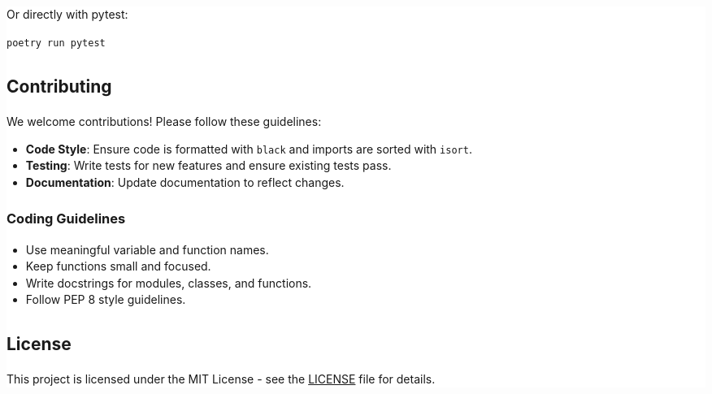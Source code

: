 Or directly with pytest:

```bash
poetry run pytest
```

## Contributing

We welcome contributions! Please follow these guidelines:

- **Code Style**: Ensure code is formatted with `black` and imports are sorted with `isort`.
- **Testing**: Write tests for new features and ensure existing tests pass.
- **Documentation**: Update documentation to reflect changes.

### Coding Guidelines

- Use meaningful variable and function names.
- Keep functions small and focused.
- Write docstrings for modules, classes, and functions.
- Follow PEP 8 style guidelines.

## License

This project is licensed under the MIT License - see the [LICENSE](LICENSE) file for details.